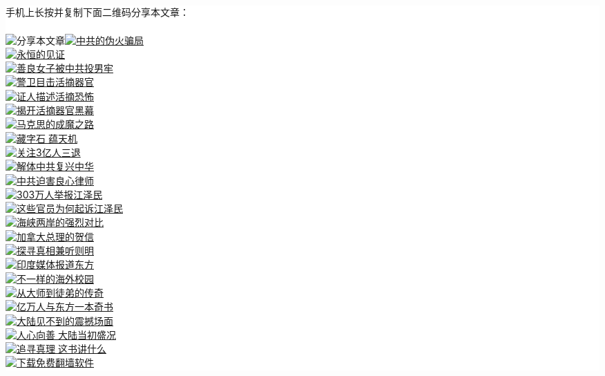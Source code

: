 ####
手机上长按并复制下面二维码分享本文章：<br><br><img src="http://www.hehaibao.com/qr/index.php?m=1&e=L&p=10&t=&d=https://github.com/clgbyu263/djy/blob/master/gb/19/6/17/n11328498.md%231" title="分享本文章"></td><td VALIGN=TOP><a href="https://github.com/clgbyu263/djy/blob/master/gb/16/1/21/n4622075.md?dfh#1" target="_blank"><img src="https://raw.githubusercontent.com/clgbyu263/djy/master/gb/300/wei-f1.jpg" title="中共的伪火骗局"  alt="中共的伪火骗局"></a><br><a href="https://github.com/clgbyu263/yh/blob/master/README.md?dfh#1" target="_blank"><img src="https://raw.githubusercontent.com/clgbyu263/djy/master/gb/300/yong-h.jpg" title="永恒的见证"  alt="永恒的见证"></a><br><a href="https://github.com/clgbyu263/djy/blob/master/gb/13/9/29/n3974789.md?dfh#1" target="_blank"><img src="https://raw.githubusercontent.com/clgbyu263/djy/master/gb/300/shang-lnz.jpg" title="善良女子被中共投男牢"  alt="善良女子被中共投男牢"></a><br><a href="https://github.com/clgbyu263/djy/blob/master/gb/16/3/16/n4663449.md?dfh#1" target="_blank"><img src="https://raw.githubusercontent.com/clgbyu263/djy/master/gb/300/huo-z3.jpg" title="警卫目击活摘器官"  alt="警卫目击活摘器官"></a><br><a href="https://github.com/clgbyu263/djy/blob/master/gb/16/8/7/n8177641.md?dfh#1" target="_blank"><img src="https://raw.githubusercontent.com/clgbyu263/djy/master/gb/300/huo-z4.jpg" title="证人描述活摘恐怖"  alt="证人描述活摘恐怖"></a><br><a href="https://github.com/clgbyu263/djy/blob/master/gb/10/4/19/n2881569.md?dfh#1" target="_blank"><img src="https://raw.githubusercontent.com/clgbyu263/djy/master/gb/300/huo-z1.jpg" title="揭开活摘器官黑幕"  alt="揭开活摘器官黑幕"></a><br><a href="https://github.com/clgbyu263/djy/blob/master/gb/10/11/7/n3077476.md?dfh#1" target="_blank"><img src="https://raw.githubusercontent.com/clgbyu263/djy/master/gb/300/ma-ks.jpg" title="马克思的成魔之路"  alt="马克思的成魔之路"></a><br><a href="https://github.com/clgbyu263/djy/blob/master/gb/14/6/9/n4173977.md?dfh#1" target="_blank"><img src="https://raw.githubusercontent.com/clgbyu263/djy/master/gb/300/chang-zs.jpg" title="藏字石 蕴天机"  alt="藏字石 蕴天机"></a><br><a href="https://github.com/clgbyu263/djy/blob/master/gb/18/5/10/n10381511.md?dfh#1" target="_blank"><img src="https://raw.githubusercontent.com/clgbyu263/djy/master/gb/300/st1.jpg" title="关注3亿人三退"  alt="关注3亿人三退"></a><br><a href="https://github.com/clgbyu263/djy/blob/master/gb/18/3/21/n10237682.md?dfh#1" target="_blank"><img src="https://raw.githubusercontent.com/clgbyu263/djy/master/gb/300/jie-t.jpg" title="解体中共复兴中华"  alt="解体中共复兴中华"></a><br><a href="https://github.com/clgbyu263/djy/blob/master/gb/9/2/9/n2422991.md?dfh#1" target="_blank"><img src="https://raw.githubusercontent.com/clgbyu263/djy/master/gb/300/gao-zs.jpg" title="中共迫害良心律师"  alt="中共迫害良心律师"></a><br><a href="https://github.com/clgbyu263/djy/blob/master/gb/18/12/9/n10900044.md?dfh#1" target="_blank"><img src="https://raw.githubusercontent.com/clgbyu263/djy/master/gb/300/sj1.jpg" title="303万人举报江泽民"  alt="303万人举报江泽民"></a><br><a href="https://github.com/clgbyu263/djy/blob/master/gb/18/8/28/n10672014.md?dfh#1" target="_blank"><img src="https://raw.githubusercontent.com/clgbyu263/djy/master/gb/300/sj2.jpg" title="这些官员为何起诉江泽民"  alt="这些官员为何起诉江泽民"></a><br><a href="https://github.com/clgbyu263/djy/blob/master/gb/8/12/18/n2367165.md?dfh#1" target="_blank"><img src="https://raw.githubusercontent.com/clgbyu263/djy/master/gb/300/liangan.jpg" title="海峡两岸的强烈对比"  alt="海峡两岸的强烈对比"></a><br><a href="https://github.com/clgbyu263/djy/blob/master/gb/15/5/5/n4427238.md?dfh#1" target="_blank"><img src="https://raw.githubusercontent.com/clgbyu263/djy/master/gb/300/jia-ndzl.jpg" title="加拿大总理的贺信"  alt="加拿大总理的贺信"></a><br><a href="https://github.com/clgbyu263/djy/blob/master/gb/11/6/17/n3289382.md?dfh#1" target="_blank">
<img src="https://raw.githubusercontent.com/clgbyu263/djy/master/gb/300/xiao-wd.jpg" title="探寻真相兼听则明"  alt="探寻真相兼听则明"></a><br><a href="https://github.com/clgbyu263/djy/blob/master/gb/18/10/27/n10812623.md?dfh#1" target="_blank"><img src="https://raw.githubusercontent.com/clgbyu263/djy/master/gb/300/yindu.jpg" title="印度媒体报道东方"  alt="印度媒体报道东方"></a><br><a href="https://github.com/clgbyu263/djy/blob/master/gb/18/6/9/n10469652.md?dfh#1" target="_blank"><img src="https://raw.githubusercontent.com/clgbyu263/djy/master/gb/300/xie-j.jpg" title="不一样的海外校园"  alt="不一样的海外校园"></a><br><a href="https://github.com/clgbyu263/djy/blob/master/gb/7/4/5/n1669415.md?dfh#1" target="_blank"><img src="https://raw.githubusercontent.com/clgbyu263/djy/master/gb/300/li-up.jpg" title="从大师到徒弟的传奇"  alt="从大师到徒弟的传奇"></a><br><a href="https://github.com/clgbyu263/djy/blob/master/gb/17/5/26/n9191512.md?dfh#1" target="_blank"><img src="https://raw.githubusercontent.com/clgbyu263/djy/master/gb/300/zfl2.jpg" title="亿万人与东方一本奇书"  alt="亿万人与东方一本奇书"></a><br><a href="https://github.com/clgbyu263/djy/blob/master/gb/13/11/27/n4020290.md?dfh#1" target="_blank"><img src="https://raw.githubusercontent.com/clgbyu263/djy/master/gb/300/zhen-h.jpg" title="大陆见不到的震撼场面"  alt="大陆见不到的震撼场面"></a><br><a href="https://github.com/clgbyu263/djy/blob/master/gb/15/7/17/n4482910.md?dfh#1" target="_blank"><img src="https://raw.githubusercontent.com/clgbyu263/djy/master/gb/300/dalu-sk.jpg" title="人心向善 大陆当初盛况"  alt="人心向善 大陆当初盛况"></a><br><a href="https://github.com/clgbyu263/djy/blob/master/gb/9/10/15/n2689419.md?dfh#1" target="_blank"><img src="https://raw.githubusercontent.com/clgbyu263/djy/master/gb/300/zfl1.jpg" title="追寻真理 这书讲什么"  alt="追寻真理 这书讲什么"></a><br><a href="https://github.com/clgbyu263/www/blob/master/README.md?dfh#1" target="_blank"><img src="https://raw.githubusercontent.com/clgbyu263/djy/master/gb/300/fq1.jpg" title="下载免费翻墙软件"  alt="下载免费翻墙软件"></a><br></td></tr></table>
